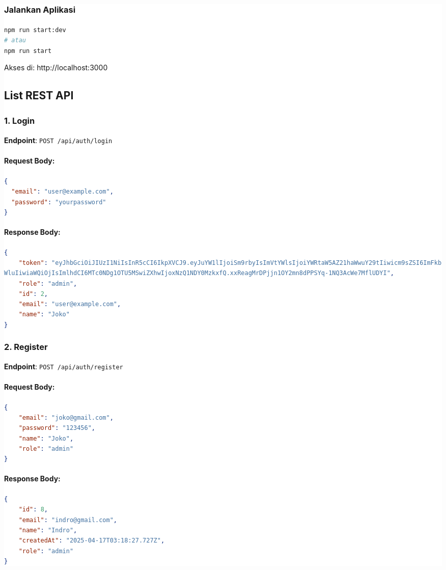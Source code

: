### Jalankan Aplikasi
```bash
npm run start:dev
# atau
npm run start
```

Akses di: http://localhost:3000


## List REST API
### 1. Login

**Endpoint**: `POST /api/auth/login`

#### Request Body:
```json
{
  "email": "user@example.com",
  "password": "yourpassword"
}
```

#### Response Body:
```json
{
    "token": "eyJhbGciOiJIUzI1NiIsInR5cCI6IkpXVCJ9.eyJuYW1lIjoiSm9rbyIsImVtYWlsIjoiYWRtaW5AZ21haWwuY29tIiwicm9sZSI6ImFkbWluIiwiaWQiOjIsImlhdCI6MTc0NDg1OTU5MSwiZXhwIjoxNzQ1NDY0MzkxfQ.xxReagMrDPjjn1OY2mn8dPPSYq-1NQ3AcWe7MflUDYI",
    "role": "admin",
    "id": 2,
    "email": "user@example.com",
    "name": "Joko"
}
```
### 2. Register

**Endpoint**: `POST /api/auth/register`

#### Request Body:
```json
{
    "email": "joko@gmail.com",
    "password": "123456",
    "name": "Joko",
    "role": "admin"
}
```
#### Response Body:
```json
{
    "id": 8,
    "email": "indro@gmail.com",
    "name": "Indro",
    "createdAt": "2025-04-17T03:18:27.727Z",
    "role": "admin"
}
```
